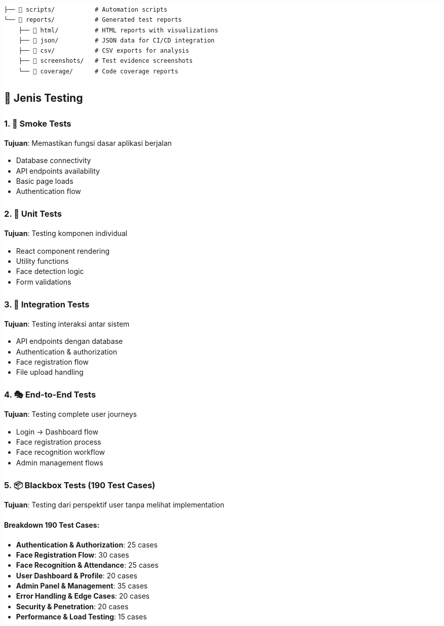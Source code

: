 ```
├── 📂 scripts/           # Automation scripts
└── 📂 reports/           # Generated test reports
    ├── 📂 html/          # HTML reports with visualizations
    ├── 📂 json/          # JSON data for CI/CD integration
    ├── 📂 csv/           # CSV exports for analysis
    ├── 📂 screenshots/   # Test evidence screenshots
    └── 📂 coverage/      # Code coverage reports
```

## 🔧 Jenis Testing

### 1. 💨 Smoke Tests
**Tujuan**: Memastikan fungsi dasar aplikasi berjalan
- Database connectivity
- API endpoints availability
- Basic page loads
- Authentication flow

### 2. 🧩 Unit Tests  
**Tujuan**: Testing komponen individual
- React component rendering
- Utility functions
- Face detection logic
- Form validations

### 3. 🔗 Integration Tests
**Tujuan**: Testing interaksi antar sistem
- API endpoints dengan database
- Authentication & authorization
- Face registration flow
- File upload handling

### 4. 🎭 End-to-End Tests
**Tujuan**: Testing complete user journeys
- Login → Dashboard flow
- Face registration process
- Face recognition workflow
- Admin management flows

### 5. 📦 Blackbox Tests (190 Test Cases)
**Tujuan**: Testing dari perspektif user tanpa melihat implementation

#### Breakdown 190 Test Cases:
- **Authentication & Authorization**: 25 cases
- **Face Registration Flow**: 30 cases  
- **Face Recognition & Attendance**: 25 cases
- **User Dashboard & Profile**: 20 cases
- **Admin Panel & Management**: 35 cases
- **Error Handling & Edge Cases**: 20 cases
- **Security & Penetration**: 20 cases
- **Performance & Load Testing**: 15 cases
